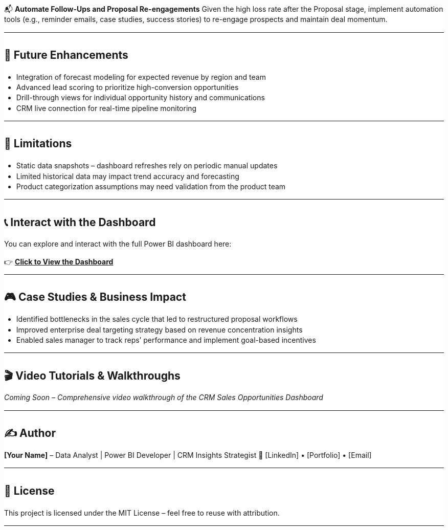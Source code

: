 📬 **Automate Follow-Ups and Proposal Re-engagements**
Given the high loss rate after the Proposal stage, implement automation tools (e.g., reminder emails, case studies, success stories) to re-engage prospects and maintain deal momentum.

---

## 🚀 **Future Enhancements**

* Integration of forecast modeling for expected revenue by region and team
* Advanced lead scoring to prioritize high-conversion opportunities
* Drill-through views for individual opportunity history and communications
* CRM live connection for real-time pipeline monitoring

---

## 📝 **Limitations**

* Static data snapshots – dashboard refreshes rely on periodic manual updates
* Limited historical data may impact trend accuracy and forecasting
* Product categorization assumptions may need validation from the product team

---

## 📞 **Interact with the Dashboard**

You can explore and interact with the full Power BI dashboard here:

👉 [**Click to View the Dashboard**](https://universityoflagos-my.sharepoint.com/:u:/g/personal/180205152_live_unilag_edu_ng/ETlh1aFc4Z9Psy_nWV-9wksBr3Uv90efkuIA6yfm1-q7AQ?e=uukfB0)

---

## 🎮 **Case Studies & Business Impact**

* Identified bottlenecks in the sales cycle that led to restructured proposal workflows
* Improved enterprise deal targeting strategy based on revenue concentration insights
* Enabled sales manager to track reps’ performance and implement goal-based incentives

---

## 🎬 **Video Tutorials & Walkthroughs**

*Coming Soon – Comprehensive video walkthrough of the CRM Sales Opportunities Dashboard*

---

## ✍️ **Author**

**\[Your Name]** – Data Analyst | Power BI Developer | CRM Insights Strategist
🔗 \[LinkedIn] • \[Portfolio] • \[Email]

---

## 📌 **License**

This project is licensed under the MIT License – feel free to reuse with attribution.

---
